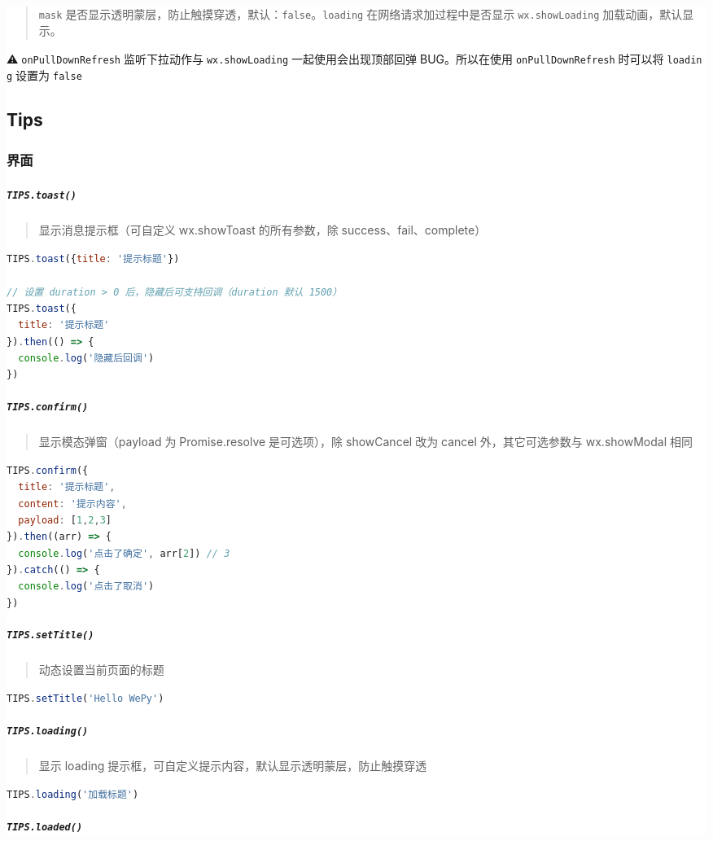 > `mask` 是否显示透明蒙层，防止触摸穿透，默认：`false`。`loading` 在网络请求加过程中是否显示 `wx.showLoading` 加载动画，默认显示。

⚠️ `onPullDownRefresh` 监听下拉动作与 `wx.showLoading` 一起使用会出现顶部回弹 BUG。所以在使用 `onPullDownRefresh` 时可以将 `loading` 设置为 `false`

## Tips

### 界面

##### `TIPS.toast()`

> 显示消息提示框（可自定义 wx.showToast 的所有参数，除 success、fail、complete）

```javascript
TIPS.toast({title: '提示标题'})

// 设置 duration > 0 后，隐藏后可支持回调（duration 默认 1500）
TIPS.toast({
  title: '提示标题'
}).then(() => {
  console.log('隐藏后回调')
})
```

##### `TIPS.confirm()`

> 显示模态弹窗（payload 为 Promise.resolve 是可选项），除 showCancel 改为 cancel 外，其它可选参数与 wx.showModal 相同

```javascript
TIPS.confirm({
  title: '提示标题',
  content: '提示内容',
  payload: [1,2,3]
}).then((arr) => {
  console.log('点击了确定', arr[2]) // 3
}).catch(() => {
  console.log('点击了取消')
})
```

##### `TIPS.setTitle()`

> 动态设置当前页面的标题

```javascript
TIPS.setTitle('Hello WePy')
```

##### `TIPS.loading()`

> 显示 loading 提示框，可自定义提示内容，默认显示透明蒙层，防止触摸穿透

```javascript
TIPS.loading('加载标题')
```

##### `TIPS.loaded()`
